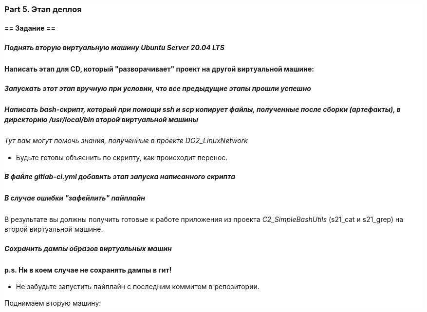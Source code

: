 ### Part 5. Этап деплоя

**== Задание ==**

##### Поднять вторую виртуальную машину *Ubuntu Server 20.04 LTS*

#### Написать этап для **CD**, который "разворачивает" проект на другой виртуальной машине:

##### Запускать этот этап вручную при условии, что все предыдущие этапы прошли успешно

##### Написать bash-скрипт, который при помощи **ssh** и **scp** копирует файлы, полученные после сборки (артефакты), в директорию */usr/local/bin* второй виртуальной машины
*Тут вам могут помочь знания, полученные в проекте DO2_LinuxNetwork*

- Будьте готовы объяснить по скрипту, как происходит перенос.

##### В файле _gitlab-ci.yml_ добавить этап запуска написанного скрипта

##### В случае ошибки "зафейлить" пайплайн

В результате вы должны получить готовые к работе приложения из проекта *C2_SimpleBashUtils* (s21_cat и s21_grep) на второй виртуальной машине.

##### Сохранить дампы образов виртуальных машин
**p.s. Ни в коем случае не сохранять дампы в гит!**
- Не забудьте запустить пайплайн с последним коммитом в репозитории.

Поднимаем вторую машину: